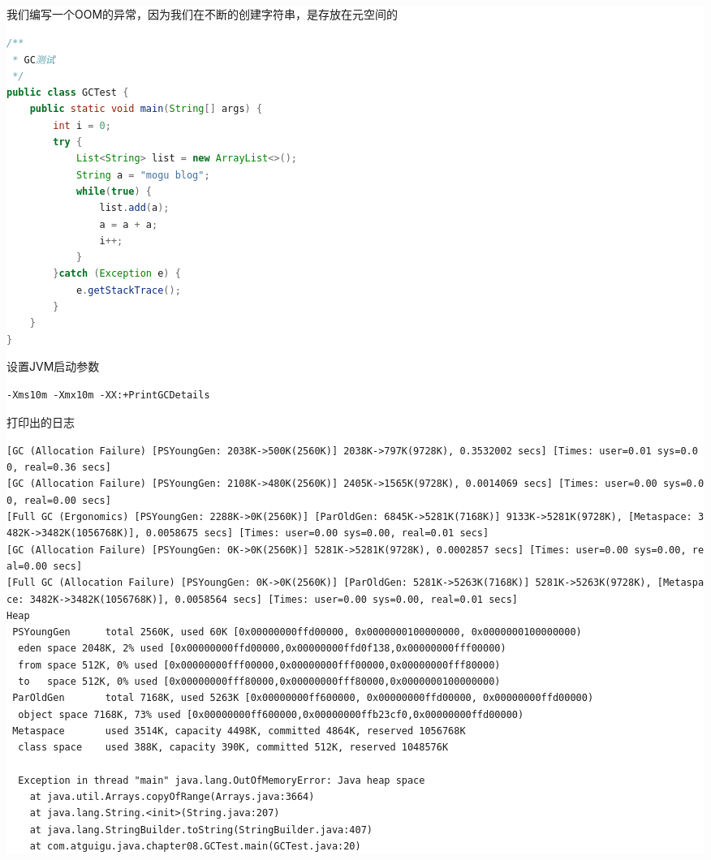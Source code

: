 我们编写一个OOM的异常，因为我们在不断的创建字符串，是存放在元空间的

```java
/**
 * GC测试
 */
public class GCTest {
    public static void main(String[] args) {
        int i = 0;
        try {
            List<String> list = new ArrayList<>();
            String a = "mogu blog";
            while(true) {
                list.add(a);
                a = a + a;
                i++;
            }
        }catch (Exception e) {
            e.getStackTrace();
        }
    }
}
```

设置JVM启动参数

```
-Xms10m -Xmx10m -XX:+PrintGCDetails
```

打印出的日志

```
[GC (Allocation Failure) [PSYoungGen: 2038K->500K(2560K)] 2038K->797K(9728K), 0.3532002 secs] [Times: user=0.01 sys=0.00, real=0.36 secs] 
[GC (Allocation Failure) [PSYoungGen: 2108K->480K(2560K)] 2405K->1565K(9728K), 0.0014069 secs] [Times: user=0.00 sys=0.00, real=0.00 secs] 
[Full GC (Ergonomics) [PSYoungGen: 2288K->0K(2560K)] [ParOldGen: 6845K->5281K(7168K)] 9133K->5281K(9728K), [Metaspace: 3482K->3482K(1056768K)], 0.0058675 secs] [Times: user=0.00 sys=0.00, real=0.01 secs] 
[GC (Allocation Failure) [PSYoungGen: 0K->0K(2560K)] 5281K->5281K(9728K), 0.0002857 secs] [Times: user=0.00 sys=0.00, real=0.00 secs] 
[Full GC (Allocation Failure) [PSYoungGen: 0K->0K(2560K)] [ParOldGen: 5281K->5263K(7168K)] 5281K->5263K(9728K), [Metaspace: 3482K->3482K(1056768K)], 0.0058564 secs] [Times: user=0.00 sys=0.00, real=0.01 secs] 
Heap
 PSYoungGen      total 2560K, used 60K [0x00000000ffd00000, 0x0000000100000000, 0x0000000100000000)
  eden space 2048K, 2% used [0x00000000ffd00000,0x00000000ffd0f138,0x00000000fff00000)
  from space 512K, 0% used [0x00000000fff00000,0x00000000fff00000,0x00000000fff80000)
  to   space 512K, 0% used [0x00000000fff80000,0x00000000fff80000,0x0000000100000000)
 ParOldGen       total 7168K, used 5263K [0x00000000ff600000, 0x00000000ffd00000, 0x00000000ffd00000)
  object space 7168K, 73% used [0x00000000ff600000,0x00000000ffb23cf0,0x00000000ffd00000)
 Metaspace       used 3514K, capacity 4498K, committed 4864K, reserved 1056768K
  class space    used 388K, capacity 390K, committed 512K, reserved 1048576K
  
  Exception in thread "main" java.lang.OutOfMemoryError: Java heap space
	at java.util.Arrays.copyOfRange(Arrays.java:3664)
	at java.lang.String.<init>(String.java:207)
	at java.lang.StringBuilder.toString(StringBuilder.java:407)
	at com.atguigu.java.chapter08.GCTest.main(GCTest.java:20)
```
